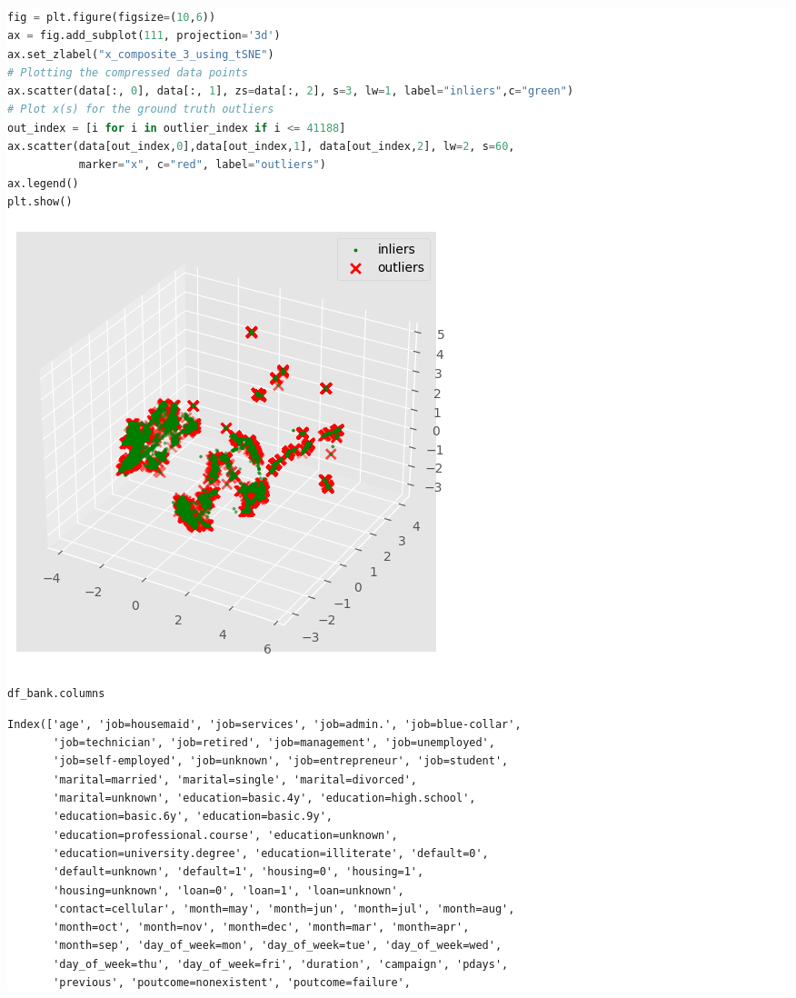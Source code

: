 

```python
fig = plt.figure(figsize=(10,6))
ax = fig.add_subplot(111, projection='3d')
ax.set_zlabel("x_composite_3_using_tSNE")
# Plotting the compressed data points
ax.scatter(data[:, 0], data[:, 1], zs=data[:, 2], s=3, lw=1, label="inliers",c="green")
# Plot x(s) for the ground truth outliers
out_index = [i for i in outlier_index if i <= 41188]
ax.scatter(data[out_index,0],data[out_index,1], data[out_index,2], lw=2, s=60, 
           marker="x", c="red", label="outliers")
ax.legend()
plt.show()
```


    
![png](\img\posts\Bank-Fraud-Anomaly-Detection\output_16_0.png)
    



```python
df_bank.columns
```




    Index(['age', 'job=housemaid', 'job=services', 'job=admin.', 'job=blue-collar',
           'job=technician', 'job=retired', 'job=management', 'job=unemployed',
           'job=self-employed', 'job=unknown', 'job=entrepreneur', 'job=student',
           'marital=married', 'marital=single', 'marital=divorced',
           'marital=unknown', 'education=basic.4y', 'education=high.school',
           'education=basic.6y', 'education=basic.9y',
           'education=professional.course', 'education=unknown',
           'education=university.degree', 'education=illiterate', 'default=0',
           'default=unknown', 'default=1', 'housing=0', 'housing=1',
           'housing=unknown', 'loan=0', 'loan=1', 'loan=unknown',
           'contact=cellular', 'month=may', 'month=jun', 'month=jul', 'month=aug',
           'month=oct', 'month=nov', 'month=dec', 'month=mar', 'month=apr',
           'month=sep', 'day_of_week=mon', 'day_of_week=tue', 'day_of_week=wed',
           'day_of_week=thu', 'day_of_week=fri', 'duration', 'campaign', 'pdays',
           'previous', 'poutcome=nonexistent', 'poutcome=failure',